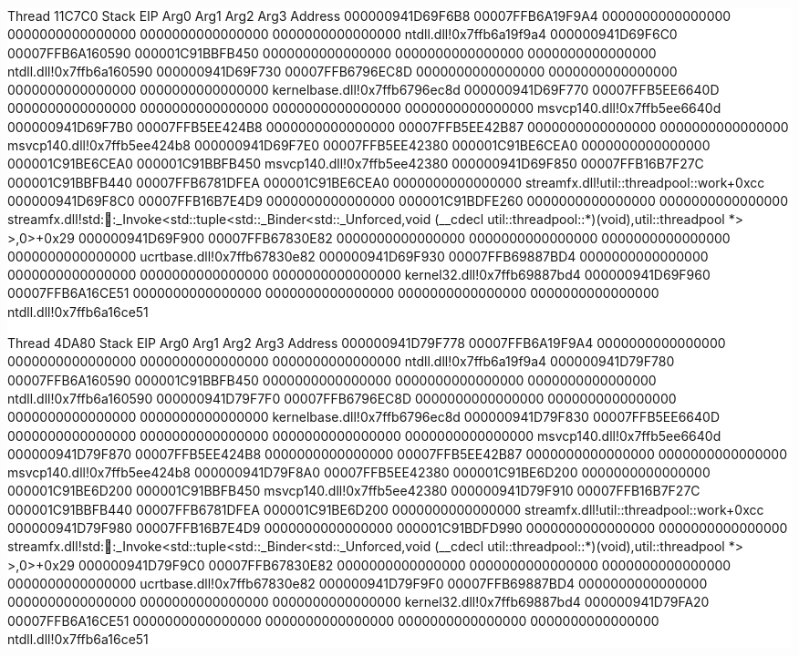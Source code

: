 Thread 11C7C0
Stack            EIP              Arg0             Arg1             Arg2             Arg3             Address
000000941D69F6B8 00007FFB6A19F9A4 0000000000000000 0000000000000000 0000000000000000 0000000000000000 ntdll.dll!0x7ffb6a19f9a4
000000941D69F6C0 00007FFB6A160590 000001C91BBFB450 0000000000000000 0000000000000000 0000000000000000 ntdll.dll!0x7ffb6a160590
000000941D69F730 00007FFB6796EC8D 0000000000000000 0000000000000000 0000000000000000 0000000000000000 kernelbase.dll!0x7ffb6796ec8d
000000941D69F770 00007FFB5EE6640D 0000000000000000 0000000000000000 0000000000000000 0000000000000000 msvcp140.dll!0x7ffb5ee6640d
000000941D69F7B0 00007FFB5EE424B8 0000000000000000 00007FFB5EE42B87 0000000000000000 0000000000000000 msvcp140.dll!0x7ffb5ee424b8
000000941D69F7E0 00007FFB5EE42380 000001C91BE6CEA0 0000000000000000 000001C91BE6CEA0 000001C91BBFB450 msvcp140.dll!0x7ffb5ee42380
000000941D69F850 00007FFB16B7F27C 000001C91BBFB440 00007FFB6781DFEA 000001C91BE6CEA0 0000000000000000 streamfx.dll!util::threadpool::work+0xcc
000000941D69F8C0 00007FFB16B7E4D9 0000000000000000 000001C91BDFE260 0000000000000000 0000000000000000 streamfx.dll!std::thread::_Invoke<std::tuple<std::_Binder<std::_Unforced,void (__cdecl util::threadpool::*)(void),util::threadpool *> >,0>+0x29
000000941D69F900 00007FFB67830E82 0000000000000000 0000000000000000 0000000000000000 0000000000000000 ucrtbase.dll!0x7ffb67830e82
000000941D69F930 00007FFB69887BD4 0000000000000000 0000000000000000 0000000000000000 0000000000000000 kernel32.dll!0x7ffb69887bd4
000000941D69F960 00007FFB6A16CE51 0000000000000000 0000000000000000 0000000000000000 0000000000000000 ntdll.dll!0x7ffb6a16ce51

Thread 4DA80
Stack            EIP              Arg0             Arg1             Arg2             Arg3             Address
000000941D79F778 00007FFB6A19F9A4 0000000000000000 0000000000000000 0000000000000000 0000000000000000 ntdll.dll!0x7ffb6a19f9a4
000000941D79F780 00007FFB6A160590 000001C91BBFB450 0000000000000000 0000000000000000 0000000000000000 ntdll.dll!0x7ffb6a160590
000000941D79F7F0 00007FFB6796EC8D 0000000000000000 0000000000000000 0000000000000000 0000000000000000 kernelbase.dll!0x7ffb6796ec8d
000000941D79F830 00007FFB5EE6640D 0000000000000000 0000000000000000 0000000000000000 0000000000000000 msvcp140.dll!0x7ffb5ee6640d
000000941D79F870 00007FFB5EE424B8 0000000000000000 00007FFB5EE42B87 0000000000000000 0000000000000000 msvcp140.dll!0x7ffb5ee424b8
000000941D79F8A0 00007FFB5EE42380 000001C91BE6D200 0000000000000000 000001C91BE6D200 000001C91BBFB450 msvcp140.dll!0x7ffb5ee42380
000000941D79F910 00007FFB16B7F27C 000001C91BBFB440 00007FFB6781DFEA 000001C91BE6D200 0000000000000000 streamfx.dll!util::threadpool::work+0xcc
000000941D79F980 00007FFB16B7E4D9 0000000000000000 000001C91BDFD990 0000000000000000 0000000000000000 streamfx.dll!std::thread::_Invoke<std::tuple<std::_Binder<std::_Unforced,void (__cdecl util::threadpool::*)(void),util::threadpool *> >,0>+0x29
000000941D79F9C0 00007FFB67830E82 0000000000000000 0000000000000000 0000000000000000 0000000000000000 ucrtbase.dll!0x7ffb67830e82
000000941D79F9F0 00007FFB69887BD4 0000000000000000 0000000000000000 0000000000000000 0000000000000000 kernel32.dll!0x7ffb69887bd4
000000941D79FA20 00007FFB6A16CE51 0000000000000000 0000000000000000 0000000000000000 0000000000000000 ntdll.dll!0x7ffb6a16ce51
